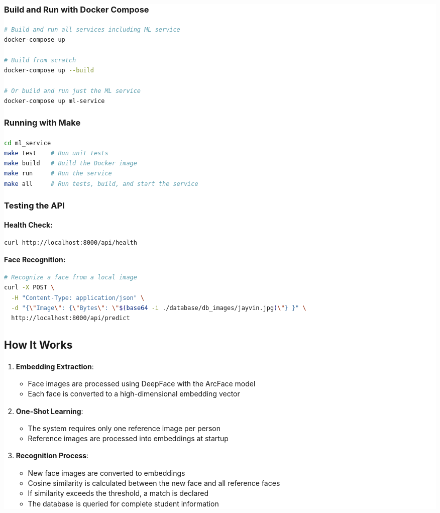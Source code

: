 ### Build and Run with Docker Compose

```bash
# Build and run all services including ML service
docker-compose up

# Build from scratch
docker-compose up --build

# Or build and run just the ML service
docker-compose up ml-service
```

### Running with Make

```bash
cd ml_service
make test    # Run unit tests
make build   # Build the Docker image
make run     # Run the service
make all     # Run tests, build, and start the service
```

### Testing the API

**Health Check:**
```bash
curl http://localhost:8000/api/health
```

**Face Recognition:**
```bash
# Recognize a face from a local image
curl -X POST \
  -H "Content-Type: application/json" \
  -d "{\"Image\": {\"Bytes\": \"$(base64 -i ./database/db_images/jayvin.jpg)\"} }" \
  http://localhost:8000/api/predict
```

## How It Works

1. **Embedding Extraction**:
   - Face images are processed using DeepFace with the ArcFace model
   - Each face is converted to a high-dimensional embedding vector

2. **One-Shot Learning**:
   - The system requires only one reference image per person
   - Reference images are processed into embeddings at startup

3. **Recognition Process**:
   - New face images are converted to embeddings
   - Cosine similarity is calculated between the new face and all reference faces
   - If similarity exceeds the threshold, a match is declared
   - The database is queried for complete student information
